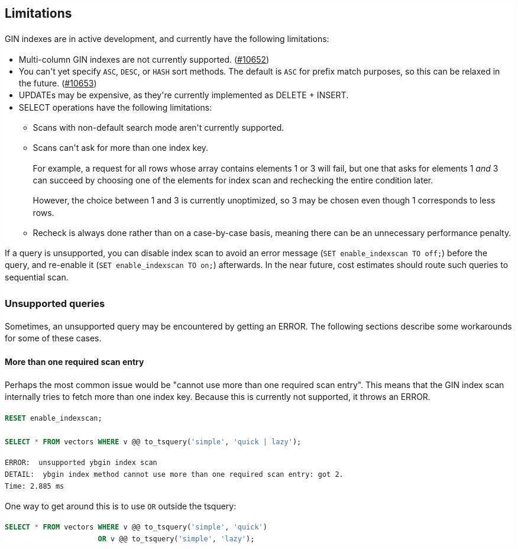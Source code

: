 [github-roadmap]: https://github.com/yugabyte/yugabyte-db/issues/7850

## Limitations

GIN indexes are in active development, and currently have the following limitations:

- Multi-column GIN indexes are not currently supported. ([#10652](https://github.com/yugabyte/yugabyte-db/issues/10652))
- You can't yet specify `ASC`, `DESC`, or `HASH` sort methods. The default is `ASC` for prefix match purposes, so this can be relaxed in the future. ([#10653](https://github.com/yugabyte/yugabyte-db/issues/10653))
- UPDATEs may be expensive, as they're currently implemented as DELETE + INSERT.
- SELECT operations have the following limitations:
  - Scans with non-default search mode aren't currently supported.
  - Scans can't ask for more than one index key.

    For example, a request for all rows whose array contains elements 1 or 3 will fail, but one that asks for elements 1 _and_ 3 can succeed by choosing one of the elements for index scan and rechecking the entire condition later.

    However, the choice between 1 and 3 is currently unoptimized, so 3 may be chosen even though 1 corresponds to less rows.
  - Recheck is always done rather than on a case-by-case basis, meaning there can be an unnecessary performance penalty.

If a query is unsupported, you can disable index scan to avoid an error message (`SET enable_indexscan TO off;`) before the query, and re-enable it (`SET enable_indexscan TO on;`) afterwards. In the near future, cost estimates should route such queries to sequential scan.

### Unsupported queries

Sometimes, an unsupported query may be encountered by getting an ERROR. The following sections describe some workarounds for some of these cases.

#### More than one required scan entry

Perhaps the most common issue would be "cannot use more than one required scan entry". This means that the GIN index scan internally tries to fetch more than one index key. Because this is currently not supported, it throws an ERROR.

```sql
RESET enable_indexscan;

SELECT * FROM vectors WHERE v @@ to_tsquery('simple', 'quick | lazy');
```

```output
ERROR:  unsupported ybgin index scan
DETAIL:  ybgin index method cannot use more than one required scan entry: got 2.
Time: 2.885 ms
```

One way to get around this is to use `OR` outside the tsquery:

```sql
SELECT * FROM vectors WHERE v @@ to_tsquery('simple', 'quick')
                      OR v @@ to_tsquery('simple', 'lazy');
```
